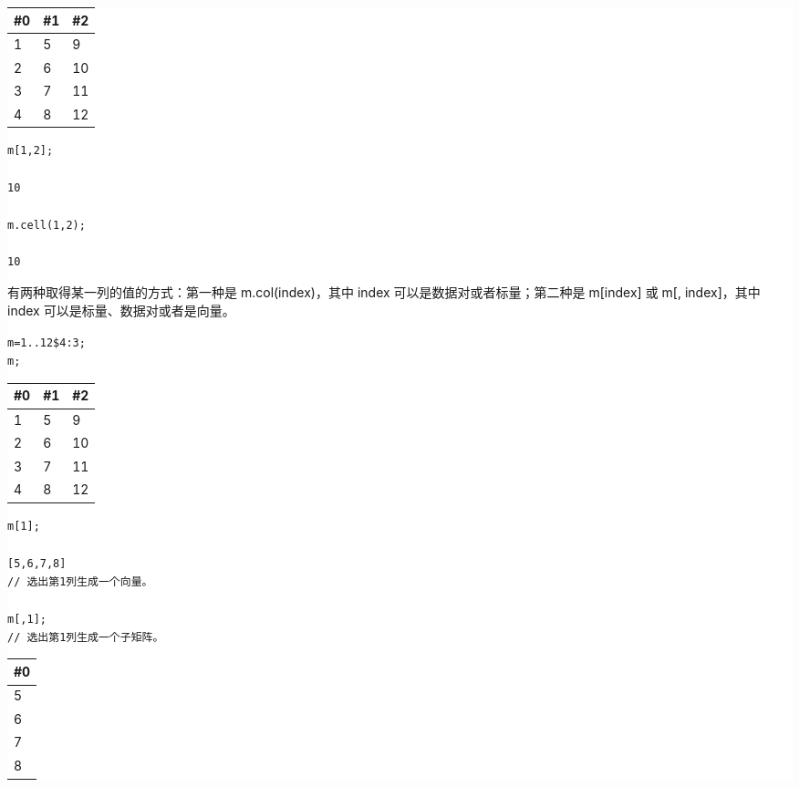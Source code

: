 | #0 | #1 | #2 |
| --- | --- | --- |
| 1 | 5 | 9 |
| 2 | 6 | 10 |
| 3 | 7 | 11 |
| 4 | 8 | 12 |

```
m[1,2];

10

m.cell(1,2);

10
```

有两种取得某一列的值的方式：第一种是 m.col(index)，其中 index 可以是数据对或者标量；第二种是 m[index] 或 m[, index]，其中
index 可以是标量、数据对或者是向量。

```
m=1..12$4:3;
m;
```

| #0 | #1 | #2 |
| --- | --- | --- |
| 1 | 5 | 9 |
| 2 | 6 | 10 |
| 3 | 7 | 11 |
| 4 | 8 | 12 |

```
m[1];

[5,6,7,8]
// 选出第1列生成一个向量。

m[,1];
// 选出第1列生成一个子矩阵。
```

| #0 |
| --- |
| 5 |
| 6 |
| 7 |
| 8 |
